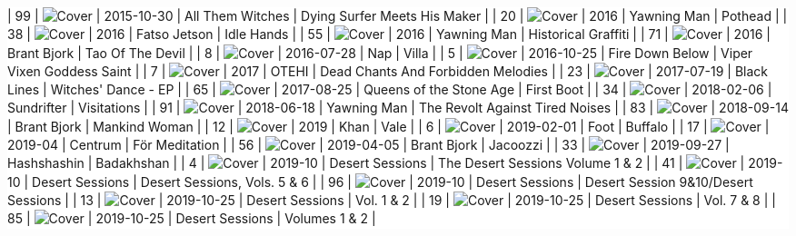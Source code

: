 | 99 | ![Cover](https://i.discogs.com/qfTtok5od4F2Uj2yR6Ui1YvpstPGfEoBZvMjI5RhrkI/rs:fit/g:sm/q:40/h:150/w:150/czM6Ly9kaXNjb2dz/LWRhdGFiYXNlLWlt/YWdlcy9SLTc2ODA1/MTEtMTQ0NjU4NzY2/OS0yNTQxLmpwZWc.jpeg) | 2015-10-30 | All Them Witches | Dying Surfer Meets His Maker |
| 20 | ![Cover](https://i.discogs.com/YjwdTfCCcVA61wOrOqWBHa3LzUwxr79VVAUgkw9tO2g/rs:fit/g:sm/q:40/h:150/w:150/czM6Ly9kaXNjb2dz/LWRhdGFiYXNlLWlt/YWdlcy9SLTEzOTYy/NTgtMTI1MTIwMjI3/MC5qcGVn.jpeg) | 2016 | Yawning Man | Pothead |
| 38 | ![Cover](https://i.discogs.com/R9RQXeY8dh9OXnBpoLXXvdgPJz1EiA9QyoqbJjUTHQo/rs:fit/g:sm/q:40/h:150/w:150/czM6Ly9kaXNjb2dz/LWRhdGFiYXNlLWlt/YWdlcy9SLTkxNjAx/ODItMTQ3NTg0Mzc2/OS04MTQ3LmpwZWc.jpeg) | 2016 | Fatso Jetson | Idle Hands |
| 55 | ![Cover](https://i.discogs.com/mJVYIRqDh9ssD0gJxWgtvtMV841zr_vBnQzehMDU8ng/rs:fit/g:sm/q:40/h:150/w:150/czM6Ly9kaXNjb2dz/LWRhdGFiYXNlLWlt/YWdlcy9SLTg5NDA1/MzktMTQ3MTg4NzUx/NC05ODQzLmpwZWc.jpeg) | 2016 | Yawning Man | Historical Graffiti |
| 71 | ![Cover](https://i.discogs.com/Kt0cB7e6Ar1nNLrIAmQ4vQ9UzokRXYu2T4DkDfMFRIY/rs:fit/g:sm/q:40/h:150/w:150/czM6Ly9kaXNjb2dz/LWRhdGFiYXNlLWlt/YWdlcy9SLTg2MTgx/OC0xNDgwNzA4NDM2/LTYzMDIuanBlZw.jpeg) | 2016 | Brant Bjork | Tao Of The Devil |
| 8 | ![Cover](https://i.discogs.com/KZpV5T3TSq26UyHsm9EpnsWIu29k_rIe7yM1zGzIdNM/rs:fit/g:sm/q:40/h:150/w:150/czM6Ly9kaXNjb2dz/LWRhdGFiYXNlLWlt/YWdlcy9SLTk4NjQ2/OTctMTQ4NzYwMTM3/NS0xOTczLmpwZWc.jpeg) | 2016-07-28 | Nap | Villa |
| 5 | ![Cover](https://i.discogs.com/qEiNA28DzPZWvvF_4JSHZQZCMtXaJ_kiduBbY5X8BH0/rs:fit/g:sm/q:40/h:150/w:150/czM6Ly9kaXNjb2dz/LWRhdGFiYXNlLWlt/YWdlcy9SLTkxMDYw/OTktMTQ3NDg3NjYz/MC03Mzc0LmpwZWc.jpeg) | 2016-10-25 | Fire Down Below | Viper Vixen Goddess Saint |
| 7 | ![Cover](https://i.discogs.com/WcSD3yYEuNGBS6J6mTmMZshjJ_BJyHDQQAA5ySdSnx8/rs:fit/g:sm/q:40/h:150/w:150/czM6Ly9kaXNjb2dz/LWRhdGFiYXNlLWlt/YWdlcy9SLTEyNjQ2/NTczLTE1MzkyNjg5/ODYtNTYyMC5qcGVn.jpeg) | 2017 | OTEHI | Dead Chants And Forbidden Melodies |
| 23 | ![Cover](https://i.discogs.com/QDAa5AZz0vFb8uATq1ZD_-gWfz9keFvpftzXPdWz8Sw/rs:fit/g:sm/q:40/h:150/w:150/czM6Ly9kaXNjb2dz/LWRhdGFiYXNlLWlt/YWdlcy9SLTEwOTQy/MDUxLTE1MDY5MDQw/NzYtOTk0Mi5wbmc.jpeg) | 2017-07-19 | Black Lines | Witches' Dance - EP |
| 65 | ![Cover](https://i.discogs.com/trEy3NHZXnUD_QxrNMuufQPcwnQIL-im63iYQhWUOMA/rs:fit/g:sm/q:40/h:150/w:150/czM6Ly9kaXNjb2dz/LWRhdGFiYXNlLWlt/YWdlcy9SLTEwNzQw/NDQxLTE1MDM2OTMx/MzEtNTY4MC5qcGVn.jpeg) | 2017-08-25 | Queens of the Stone Age | First Boot |
| 34 | ![Cover](https://i.discogs.com/xAu-HnryntKfbDrMwCO5RHc28bXKXbT5AEjqX9S88sI/rs:fit/g:sm/q:40/h:150/w:150/czM6Ly9kaXNjb2dz/LWRhdGFiYXNlLWlt/YWdlcy9SLTEyMjMx/OTMxLTE1MzEwMzE2/MDktMTE5MS5qcGVn.jpeg) | 2018-02-06 | Sundrifter | Visitations |
| 91 | ![Cover](https://i.discogs.com/Y8c1AKtLWA0AD8cR1Xn3wlhpkCI8LAyo-ky-mDZcF9w/rs:fit/g:sm/q:40/h:150/w:150/czM6Ly9kaXNjb2dz/LWRhdGFiYXNlLWlt/YWdlcy9SLTEyMzI2/MTAwLTE1MzI5ODUz/MjktOTI3NS5qcGVn.jpeg) | 2018-06-18 | Yawning Man | The Revolt Against Tired Noises |
| 83 | ![Cover](https://i.discogs.com/UpeyYXkIm5i4xja8pseHqi-QepnlcNAy3FhGjLXVlkQ/rs:fit/g:sm/q:40/h:150/w:150/czM6Ly9kaXNjb2dz/LWRhdGFiYXNlLWlt/YWdlcy9SLTEyNTE4/MDg5LTE1MzY5MTQy/MDAtMzgzMi5qcGVn.jpeg) | 2018-09-14 | Brant Bjork | Mankind Woman |
| 12 | ![Cover](https://i.discogs.com/3JLt7_RIPkXEzKcah5dwdLj7K5GaBS0A_kQG9t1CnyA/rs:fit/g:sm/q:40/h:150/w:150/czM6Ly9kaXNjb2dz/LWRhdGFiYXNlLWlt/YWdlcy9SLTE0Mjk4/MjIxLTE2MTM4MTU0/MjgtODU0NC5qcGVn.jpeg) | 2019 | Khan | Vale |
| 6 | ![Cover](https://i.discogs.com/WDnD_HMOV68Hf7Ox2zE0LVsgr40ElxrCreJutJk9nDs/rs:fit/g:sm/q:40/h:150/w:150/czM6Ly9kaXNjb2dz/LWRhdGFiYXNlLWlt/YWdlcy9SLTEzMDE2/OTEzLTE1NDY3MjU3/OTYtNTc2OC5qcGVn.jpeg) | 2019-02-01 | Foot | Buffalo |
| 17 | ![Cover](https://i.discogs.com/L5L1GBpX3EE-za6uUBz5VhVPLIqVonyA_853pH5BW_s/rs:fit/g:sm/q:40/h:150/w:150/czM6Ly9kaXNjb2dz/LWRhdGFiYXNlLWlt/YWdlcy9SLTEzNzE2/OTg5LTE1NTk2NDg0/NDMtMzcxOC5qcGVn.jpeg) | 2019-04 | Centrum | För Meditation |
| 56 | ![Cover](https://i.discogs.com/M78rPV3JQoOKiQoSgtWuS-zsbzsnrhIThNNI7Fh3DTY/rs:fit/g:sm/q:40/h:150/w:150/czM6Ly9kaXNjb2dz/LWRhdGFiYXNlLWlt/YWdlcy9SLTEzNDEw/NTQyLTE1NTQ1NDIz/MTYtODc4MS5wbmc.jpeg) | 2019-04-05 | Brant Bjork | Jacoozzi |
| 33 | ![Cover](https://i.discogs.com/0V4m4FpylqKDbFCB9_yFrBABLOexYYxJgoimBqHI5ZE/rs:fit/g:sm/q:40/h:150/w:150/czM6Ly9kaXNjb2dz/LWRhdGFiYXNlLWlt/YWdlcy9SLTE0MTkw/MzAxLTE1Njk1NjAx/NjctNDMxMy5qcGVn.jpeg) | 2019-09-27 | Hashshashin | Badakhshan |
| 4 | ![Cover](https://i.discogs.com/MWo-8KehrwNV1DGtIYNw7xZkW0Li_bKsk_LIQqcxAXA/rs:fit/g:sm/q:40/h:150/w:150/czM6Ly9kaXNjb2dz/LWRhdGFiYXNlLWlt/YWdlcy9SLTE0MzAz/NjY4LTE1Nzk0NDk4/MDUtNDY2Ny5qcGVn.jpeg) | 2019-10 | Desert Sessions | The Desert Sessions Volume 1 &amp; 2 |
| 41 | ![Cover](https://i.discogs.com/MWo-8KehrwNV1DGtIYNw7xZkW0Li_bKsk_LIQqcxAXA/rs:fit/g:sm/q:40/h:150/w:150/czM6Ly9kaXNjb2dz/LWRhdGFiYXNlLWlt/YWdlcy9SLTE0MzAz/NjY4LTE1Nzk0NDk4/MDUtNDY2Ny5qcGVn.jpeg) | 2019-10 | Desert Sessions | Desert Sessions, Vols. 5 &amp; 6 |
| 96 | ![Cover](https://i.discogs.com/jVWxgra4jBa08XlJbZc_JlLJp183ULs_9MEr4rBzDUY/rs:fit/g:sm/q:40/h:150/w:150/czM6Ly9kaXNjb2dz/LWRhdGFiYXNlLWlt/YWdlcy9SLTc5NjE0/OS0xMzQ4Mzk3MDk3/LTY3NzQuanBlZw.jpeg) | 2019-10 | Desert Sessions | Desert Session 9&amp;10/Desert Sessions |
| 13 | ![Cover](https://i.discogs.com/XmQQ2lUOuW7UwOTkmzGMQ5dmn0OjvuyRy304aXMd25I/rs:fit/g:sm/q:40/h:150/w:150/czM6Ly9kaXNjb2dz/LWRhdGFiYXNlLWlt/YWdlcy9SLTE0MzAw/OTQ1LTE1NzM1NTUx/OTItNzc4OC5qcGVn.jpeg) | 2019-10-25 | Desert Sessions | Vol. 1 &amp; 2 |
| 19 | ![Cover](https://i.discogs.com/XmQQ2lUOuW7UwOTkmzGMQ5dmn0OjvuyRy304aXMd25I/rs:fit/g:sm/q:40/h:150/w:150/czM6Ly9kaXNjb2dz/LWRhdGFiYXNlLWlt/YWdlcy9SLTE0MzAw/OTQ1LTE1NzM1NTUx/OTItNzc4OC5qcGVn.jpeg) | 2019-10-25 | Desert Sessions | Vol. 7 &amp; 8 |
| 85 | ![Cover](https://i.discogs.com/geezuQIk3nDzWI2xsr3fBb_xJkvp-VAiFiB46On-H4Y/rs:fit/g:sm/q:40/h:150/w:150/czM6Ly9kaXNjb2dz/LWRhdGFiYXNlLWlt/YWdlcy9SLTIxNzkz/ODYtMTI2ODMwMzM5/MC5qcGVn.jpeg) | 2019-10-25 | Desert Sessions | Volumes 1 &amp; 2 |